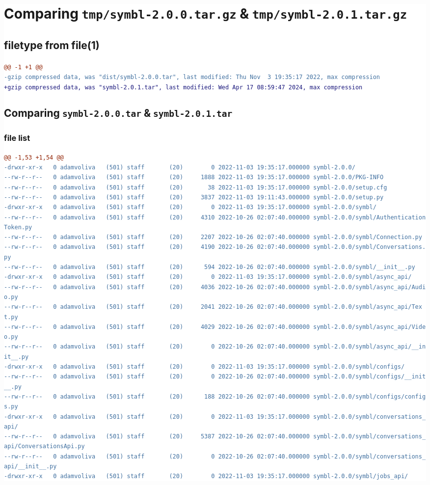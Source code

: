 # Comparing `tmp/symbl-2.0.0.tar.gz` & `tmp/symbl-2.0.1.tar.gz`

## filetype from file(1)

```diff
@@ -1 +1 @@
-gzip compressed data, was "dist/symbl-2.0.0.tar", last modified: Thu Nov  3 19:35:17 2022, max compression
+gzip compressed data, was "symbl-2.0.1.tar", last modified: Wed Apr 17 08:59:47 2024, max compression
```

## Comparing `symbl-2.0.0.tar` & `symbl-2.0.1.tar`

### file list

```diff
@@ -1,53 +1,54 @@
-drwxr-xr-x   0 adamvoliva   (501) staff       (20)        0 2022-11-03 19:35:17.000000 symbl-2.0.0/
--rw-r--r--   0 adamvoliva   (501) staff       (20)     1888 2022-11-03 19:35:17.000000 symbl-2.0.0/PKG-INFO
--rw-r--r--   0 adamvoliva   (501) staff       (20)       38 2022-11-03 19:35:17.000000 symbl-2.0.0/setup.cfg
--rw-r--r--   0 adamvoliva   (501) staff       (20)     3837 2022-11-03 19:11:43.000000 symbl-2.0.0/setup.py
-drwxr-xr-x   0 adamvoliva   (501) staff       (20)        0 2022-11-03 19:35:17.000000 symbl-2.0.0/symbl/
--rw-r--r--   0 adamvoliva   (501) staff       (20)     4310 2022-10-26 02:07:40.000000 symbl-2.0.0/symbl/AuthenticationToken.py
--rw-r--r--   0 adamvoliva   (501) staff       (20)     2207 2022-10-26 02:07:40.000000 symbl-2.0.0/symbl/Connection.py
--rw-r--r--   0 adamvoliva   (501) staff       (20)     4190 2022-10-26 02:07:40.000000 symbl-2.0.0/symbl/Conversations.py
--rw-r--r--   0 adamvoliva   (501) staff       (20)      594 2022-10-26 02:07:40.000000 symbl-2.0.0/symbl/__init__.py
-drwxr-xr-x   0 adamvoliva   (501) staff       (20)        0 2022-11-03 19:35:17.000000 symbl-2.0.0/symbl/async_api/
--rw-r--r--   0 adamvoliva   (501) staff       (20)     4036 2022-10-26 02:07:40.000000 symbl-2.0.0/symbl/async_api/Audio.py
--rw-r--r--   0 adamvoliva   (501) staff       (20)     2041 2022-10-26 02:07:40.000000 symbl-2.0.0/symbl/async_api/Text.py
--rw-r--r--   0 adamvoliva   (501) staff       (20)     4029 2022-10-26 02:07:40.000000 symbl-2.0.0/symbl/async_api/Video.py
--rw-r--r--   0 adamvoliva   (501) staff       (20)        0 2022-10-26 02:07:40.000000 symbl-2.0.0/symbl/async_api/__init__.py
-drwxr-xr-x   0 adamvoliva   (501) staff       (20)        0 2022-11-03 19:35:17.000000 symbl-2.0.0/symbl/configs/
--rw-r--r--   0 adamvoliva   (501) staff       (20)        0 2022-10-26 02:07:40.000000 symbl-2.0.0/symbl/configs/__init__.py
--rw-r--r--   0 adamvoliva   (501) staff       (20)      188 2022-10-26 02:07:40.000000 symbl-2.0.0/symbl/configs/configs.py
-drwxr-xr-x   0 adamvoliva   (501) staff       (20)        0 2022-11-03 19:35:17.000000 symbl-2.0.0/symbl/conversations_api/
--rw-r--r--   0 adamvoliva   (501) staff       (20)     5387 2022-10-26 02:07:40.000000 symbl-2.0.0/symbl/conversations_api/ConversationsApi.py
--rw-r--r--   0 adamvoliva   (501) staff       (20)        0 2022-10-26 02:07:40.000000 symbl-2.0.0/symbl/conversations_api/__init__.py
-drwxr-xr-x   0 adamvoliva   (501) staff       (20)        0 2022-11-03 19:35:17.000000 symbl-2.0.0/symbl/jobs_api/
```